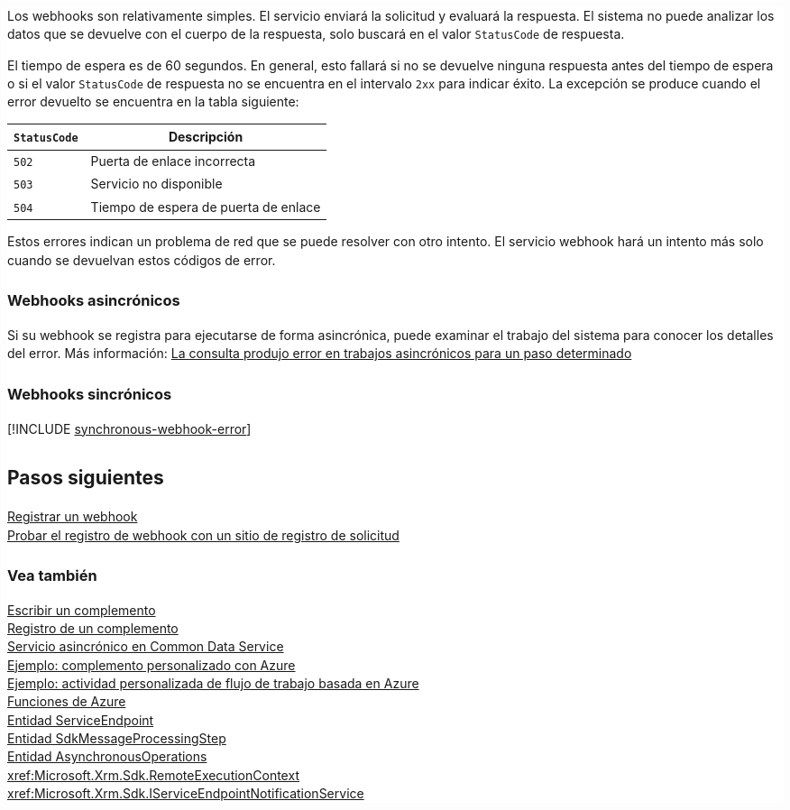 Los webhooks son relativamente simples. El servicio enviará la solicitud y evaluará la respuesta. El sistema no puede analizar los datos que se devuelve con el cuerpo de la respuesta, solo buscará en el valor `StatusCode` de respuesta.

El tiempo de espera es de 60 segundos. En general, esto fallará si no se devuelve ninguna respuesta antes del tiempo de espera o si el valor `StatusCode` de respuesta no se encuentra en el intervalo `2xx` para indicar éxito. La excepción se produce cuando el error devuelto se encuentra en la tabla siguiente:

|`StatusCode`|Descripción|
|-|-|
|`502`|Puerta de enlace incorrecta|
|`503`|Servicio no disponible|
|`504`|Tiempo de espera de puerta de enlace|

Estos errores indican un problema de red que se puede resolver con otro intento. El servicio webhook hará un intento más solo cuando se devuelvan estos códigos de error.

### <a name="asynchronous-webhooks"></a>Webhooks asincrónicos

Si su webhook se registra para ejecutarse de forma asincrónica, puede examinar el trabajo del sistema para conocer los detalles del error. Más información: [La consulta produjo error en trabajos asincrónicos para un paso determinado](register-web-hook.md#query-failed-asynchronous-jobs-for-a-given-step)

### <a name="synchronous-webhooks"></a>Webhooks sincrónicos

[!INCLUDE [synchronous-webhook-error](includes/synchronous-webhook-error.md)]

## <a name="next-steps"></a>Pasos siguientes
[Registrar un webhook](register-web-hook.md)<br />
[Probar el registro de webhook con un sitio de registro de solicitud](test-webhook-registration.md)

### <a name="see-also"></a>Vea también

[Escribir un complemento](write-plug-in.md)<br />
[Registro de un complemento](register-plug-in.md)<br />
[Servicio asincrónico en Common Data Service](asynchronous-service.md)<br />
[Ejemplo: complemento personalizado con Azure](org-service/samples/azure-aware-custom-plugin.md)<br />
[Ejemplo: actividad personalizada de flujo de trabajo basada en Azure](org-service/samples/azure-aware-custom-workflow-activity.md)<br />
[Funciones de Azure](https://azure.microsoft.com/services/functions/)<br />
[Entidad ServiceEndpoint](reference/entities/serviceendpoint.md)<br />
[Entidad SdkMessageProcessingStep](reference/entities/sdkmessageprocessingstep.md)<br />
[Entidad AsynchronousOperations](reference/entities/asyncoperation.md)<br />
<xref:Microsoft.Xrm.Sdk.RemoteExecutionContext><br />
<xref:Microsoft.Xrm.Sdk.IServiceEndpointNotificationService><br />
